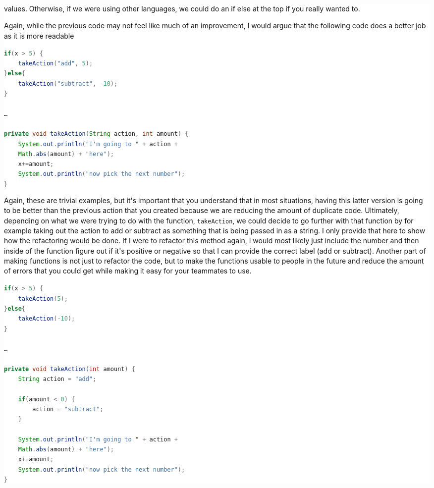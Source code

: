 values. Otherwise, if we were using other languages, we could do an if
else at the top if you really wanted to.

Again, while the previous code may not feel like much of an improvement,
I would argue that the following code does a better job as it is more
readable

```java
if(x > 5) {
    takeAction("add", 5);
}else{
    takeAction("subtract", -10);
}

…

private void takeAction(String action, int amount) {
    System.out.println("I'm going to " + action +
    Math.abs(amount) + "here");
    x+=amount;
    System.out.println("now pick the next number");
}
```

Again, these are trivial examples, but it's important that you
understand that in most situations, having this latter version is going
to be better than the previous action that you created because we are
reducing the amount of duplicate code. Ultimately, depending on what we
were trying to do with the function, ```takeAction```, we could decide to go
further with that function by for example taking out the action to add
or subtract as something that is being passed in as a string. I only
provide that here to show how the refactoring would be done. If I were
to refactor this method again, I would most likely just include the
number and then inside of the function figure out if it's positive or
negative so that I can provide the correct label (add or subtract).
Another part of making functions is not just to refactor the code, but
to make the functions usable to people in the future and reduce the
amount of errors that you could get while making it easy for your
teammates to use.

```java
if(x > 5) {
    takeAction(5);
}else{
    takeAction(-10);
}

…

private void takeAction(int amount) {
    String action = "add";

    if(amount < 0) {
        action = "subtract";
    }

    System.out.println("I'm going to " + action +
    Math.abs(amount) + "here");
    x+=amount;
    System.out.println("now pick the next number");
}
```

